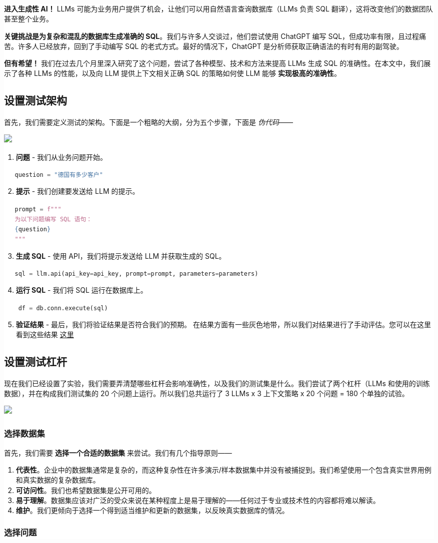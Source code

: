 **进入生成性 AI！** LLMs 可能为业务用户提供了机会，让他们可以用自然语言查询数据库（LLMs 负责 SQL 翻译），这将改变他们的数据团队甚至整个业务。

**关键挑战是为复杂和混乱的数据库生成准确的 SQL**。我们与许多人交谈过，他们尝试使用 ChatGPT 编写 SQL，但成功率有限，且过程痛苦。许多人已经放弃，回到了手动编写 SQL 的老式方式。最好的情况下，ChatGPT 是分析师获取正确语法的有时有用的副驾驶。

**但有希望！** 我们在过去几个月里深入研究了这个问题，尝试了各种模型、技术和方法来提高 LLMs 生成 SQL 的准确性。在本文中，我们展示了各种 LLMs 的性能，以及向 LLM 提供上下文相关正确 SQL 的策略如何使 LLM 能够 **实现极高的准确性**。

## 设置测试架构

首先，我们需要定义测试的架构。下面是一个粗略的大纲，分为五个步骤，下面是 _伪代码_——

![](/img/test-architecture.png)

1. **问题** - 我们从业务问题开始。
```python
   question = "德国有多少客户"
```
2. **提示** - 我们创建要发送给 LLM 的提示。
```python
   prompt = f"""
   为以下问题编写 SQL 语句：
   {question}
   """
```
3. **生成 SQL** - 使用 API，我们将提示发送给 LLM 并获取生成的 SQL。
```python
   sql = llm.api(api_key=api_key, prompt=prompt, parameters=parameters)
```
4. **运行 SQL** - 我们将 SQL 运行在数据库上。
```python
    df = db.conn.execute(sql)
```
5. **验证结果** - 最后，我们将验证结果是否符合我们的预期。
在结果方面有一些灰色地带，所以我们对结果进行了手动评估。您可以在这里看到这些结果 [这里](/data/sec_evaluation_data_tagged.csv)

## 设置测试杠杆

现在我们已经设置了实验，我们需要弄清楚哪些杠杆会影响准确性，以及我们的测试集是什么。我们尝试了两个杠杆（LLMs 和使用的训练数据），并在构成我们测试集的 20 个问题上运行。所以我们总共运行了 3 LLMs x 3 上下文策略 x 20 个问题 = 180 个单独的试验。

![](/img/test-levers.png)

### 选择数据集

首先，我们需要 **选择一个合适的数据集** 来尝试。我们有几个指导原则——

1. **代表性**。企业中的数据集通常是复杂的，而这种复杂性在许多演示/样本数据集中并没有被捕捉到。我们希望使用一个包含真实世界用例和真实数据的复杂数据库。
2. **可访问性**。我们也希望数据集是公开可用的。
3. **易于理解**。数据集应该对广泛的受众来说在某种程度上是易于理解的——任何过于专业或技术性的内容都将难以解读。
4. **维护**。我们更倾向于选择一个得到适当维护和更新的数据集，以反映真实数据库的情况。

### 选择问题
